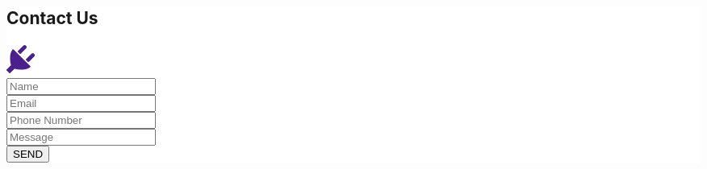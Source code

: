   



  

  <section class="contact_section layout_padding">
    <div class="container ">
      <div class="heading_container">
        <h2>
          Contact Us
        </h2>
        <img src="images/plug.png" alt="">
      </div>
    </div>
    <div class="container">
      <div class="row">
        <div class="col-md-6">
          <form action="">
            <div>
              <input type="text" placeholder="Name" />
            </div>
            <div>
              <input type="email" placeholder="Email" />
            </div>
            <div>
              <input type="text" placeholder="Phone Number" />
            </div>
            <div>
              <input type="text" class="message-box" placeholder="Message" />
            </div>
            <div class="d-flex ">
              <button>
                SEND
              </button>
            </div>
          </form>
        </div>
        <div class="col-md-6">
          <div class="map_container">
            <div class="map-responsive">
              <iframe src="https://www.google.com/maps/embed/v1/place?key=AIzaSyA0s1a7phLN0iaD6-UE7m4qP-z21pH0eSc&q=Eiffel+Tower+Paris+France" width="600" height="300" frameborder="0" style="border:0; width: 100%; height:100%" allowfullscreen></iframe>
            </div>
          </div>
        </div>
      </div>
    </div>
  </section>

  